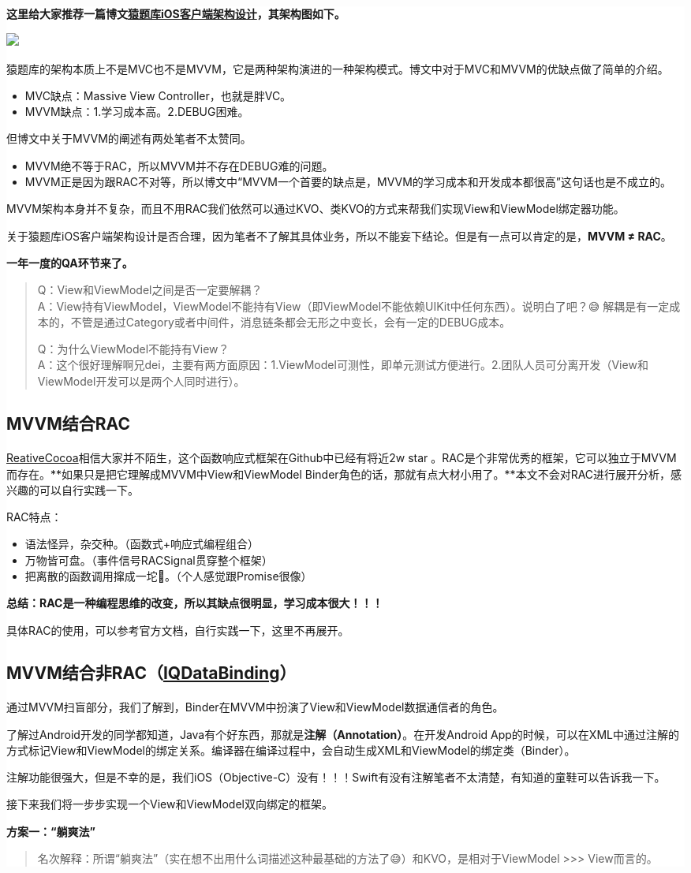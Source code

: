 **这里给大家推荐一篇博文[猿题库iOS客户端架构设计](http://www.cocoachina.com/ios/20160108/14911.html)，其架构图如下。**  

![](https://raw.githubusercontent.com/Lobster-King/AppArticles/master/Architecture/%E7%8C%BF%E9%A2%98%E5%BA%93Arch.png)  

猿题库的架构本质上不是MVC也不是MVVM，它是两种架构演进的一种架构模式。博文中对于MVC和MVVM的优缺点做了简单的介绍。  

* MVC缺点：Massive View Controller，也就是胖VC。
* MVVM缺点：1.学习成本高。2.DEBUG困难。

但博文中关于MVVM的阐述有两处笔者不太赞同。  

* MVVM绝不等于RAC，所以MVVM并不存在DEBUG难的问题。  
* MVVM正是因为跟RAC不对等，所以博文中“MVVM一个首要的缺点是，MVVM的学习成本和开发成本都很高”这句话也是不成立的。  

MVVM架构本身并不复杂，而且不用RAC我们依然可以通过KVO、类KVO的方式来帮我们实现View和ViewModel绑定器功能。  

关于猿题库iOS客户端架构设计是否合理，因为笔者不了解其具体业务，所以不能妄下结论。但是有一点可以肯定的是，**MVVM ≠ RAC**。

**一年一度的QA环节来了。**  
>Q：View和ViewModel之间是否一定要解耦？  
>A：View持有ViewModel，ViewModel不能持有View（即ViewModel不能依赖UIKit中任何东西）。说明白了吧？😅  解耦是有一定成本的，不管是通过Category或者中间件，消息链条都会无形之中变长，会有一定的DEBUG成本。  
>
>Q：为什么ViewModel不能持有View？  
>A：这个很好理解啊兄dei，主要有两方面原因：1.ViewModel可测性，即单元测试方便进行。2.团队人员可分离开发（View和ViewModel开发可以是两个人同时进行）。  

## MVVM结合RAC
  
[ReativeCocoa](https://github.com/ReactiveCocoa/ReactiveCocoa)相信大家并不陌生，这个函数响应式框架在Github中已经有将近2w star 。RAC是个非常优秀的框架，它可以独立于MVVM而存在。**如果只是把它理解成MVVM中View和ViewModel Binder角色的话，那就有点大材小用了。**本文不会对RAC进行展开分析，感兴趣的可以自行实践一下。

RAC特点：  

* 语法怪异，杂交种。（函数式+响应式编程组合）
* 万物皆可盘。（事件信号RACSignal贯穿整个框架）
* 把离散的函数调用撺成一坨💩。（个人感觉跟Promise很像）

**总结：RAC是一种编程思维的改变，所以其缺点很明显，学习成本很大！！！**  

具体RAC的使用，可以参考官方文档，自行实践一下，这里不再展开。


## MVVM结合非RAC（[IQDataBinding](https://github.com/Lobster-King/IQDataBinding)）

通过MVVM扫盲部分，我们了解到，Binder在MVVM中扮演了View和ViewModel数据通信者的角色。

了解过Android开发的同学都知道，Java有个好东西，那就是**注解（Annotation）**。在开发Android App的时候，可以在XML中通过注解的方式标记View和ViewModel的绑定关系。编译器在编译过程中，会自动生成XML和ViewModel的绑定类（Binder）。

注解功能很强大，但是不幸的是，我们iOS（Objective-C）没有！！！Swift有没有注解笔者不太清楚，有知道的童鞋可以告诉我一下。  

接下来我们将一步步实现一个View和ViewModel双向绑定的框架。  


**方案一：“躺爽法”**

>名次解释：所谓“躺爽法”（实在想不出用什么词描述这种最基础的方法了😅）和KVO，是相对于ViewModel >>> View而言的。

